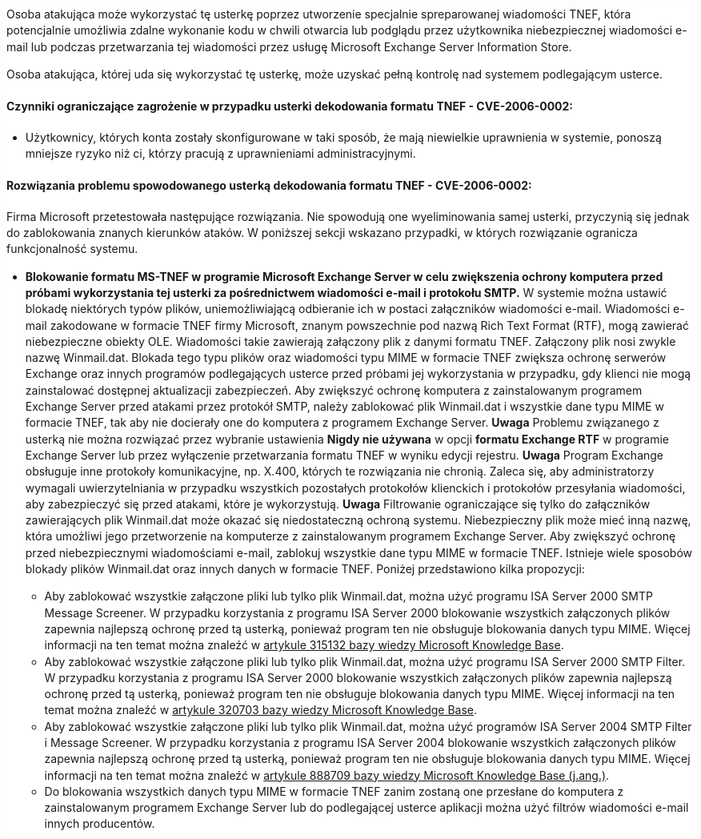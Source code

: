 Osoba atakująca może wykorzystać tę usterkę poprzez utworzenie specjalnie spreparowanej wiadomości TNEF, która potencjalnie umożliwia zdalne wykonanie kodu w chwili otwarcia lub podglądu przez użytkownika niebezpiecznej wiadomości e-mail lub podczas przetwarzania tej wiadomości przez usługę Microsoft Exchange Server Information Store.

Osoba atakująca, której uda się wykorzystać tę usterkę, może uzyskać pełną kontrolę nad systemem podlegającym usterce.

#### Czynniki ograniczające zagrożenie w przypadku usterki dekodowania formatu TNEF - CVE-2006-0002:

-   Użytkownicy, których konta zostały skonfigurowane w taki sposób, że mają niewielkie uprawnienia w systemie, ponoszą mniejsze ryzyko niż ci, którzy pracują z uprawnieniami administracyjnymi.

#### Rozwiązania problemu spowodowanego usterką dekodowania formatu TNEF - CVE-2006-0002:

Firma Microsoft przetestowała następujące rozwiązania. Nie spowodują one wyeliminowania samej usterki, przyczynią się jednak do zablokowania znanych kierunków ataków. W poniższej sekcji wskazano przypadki, w których rozwiązanie ogranicza funkcjonalność systemu.

-   **Blokowanie formatu MS-TNEF w programie Microsoft Exchange Server w celu zwiększenia ochrony komputera przed próbami wykorzystania tej usterki za pośrednictwem wiadomości e-mail i protokołu SMTP.**
    W systemie można ustawić blokadę niektórych typów plików, uniemożliwiającą odbieranie ich w postaci załączników wiadomości e-mail. Wiadomości e-mail zakodowane w formacie TNEF firmy Microsoft, znanym powszechnie pod nazwą Rich Text Format (RTF), mogą zawierać niebezpieczne obiekty OLE. Wiadomości takie zawierają załączony plik z danymi formatu TNEF. Załączony plik nosi zwykle nazwę Winmail.dat. Blokada tego typu plików oraz wiadomości typu MIME w formacie TNEF zwiększa ochronę serwerów Exchange oraz innych programów podlegających usterce przed próbami jej wykorzystania w przypadku, gdy klienci nie mogą zainstalować dostępnej aktualizacji zabezpieczeń. Aby zwiększyć ochronę komputera z zainstalowanym programem Exchange Server przed atakami przez protokół SMTP, należy zablokować plik Winmail.dat i wszystkie dane typu MIME w formacie TNEF, tak aby nie docierały one do komputera z programem Exchange Server.
    **Uwaga** Problemu związanego z usterką nie można rozwiązać przez wybranie ustawienia **Nigdy nie używana** w opcji **formatu Exchange RTF** w programie Exchange Server lub przez wyłączenie przetwarzania formatu TNEF w wyniku edycji rejestru.
    **Uwaga** Program Exchange obsługuje inne protokoły komunikacyjne, np. X.400, których te rozwiązania nie chronią. Zaleca się, aby administratorzy wymagali uwierzytelniania w przypadku wszystkich pozostałych protokołów klienckich i protokołów przesyłania wiadomości, aby zabezpieczyć się przed atakami, które je wykorzystują.
    **Uwaga** Filtrowanie ograniczające się tylko do załączników zawierających plik Winmail.dat może okazać się niedostateczną ochroną systemu. Niebezpieczny plik może mieć inną nazwę, która umożliwi jego przetworzenie na komputerze z zainstalowanym programem Exchange Server. Aby zwiększyć ochronę przed niebezpiecznymi wiadomościami e-mail, zablokuj wszystkie dane typu MIME w formacie TNEF.
    Istnieje wiele sposobów blokady plików Winmail.dat oraz innych danych w formacie TNEF. Poniżej przedstawiono kilka propozycji:

    -   Aby zablokować wszystkie załączone pliki lub tylko plik Winmail.dat, można użyć programu ISA Server 2000 SMTP Message Screener. W przypadku korzystania z programu ISA Server 2000 blokowanie wszystkich załączonych plików zapewnia najlepszą ochronę przed tą usterką, ponieważ program ten nie obsługuje blokowania danych typu MIME. Więcej informacji na ten temat można znaleźć w [artykule 315132 bazy wiedzy Microsoft Knowledge Base](http://support.microsoft.com/?id=315132).
    -   Aby zablokować wszystkie załączone pliki lub tylko plik Winmail.dat, można użyć programu ISA Server 2000 SMTP Filter. W przypadku korzystania z programu ISA Server 2000 blokowanie wszystkich załączonych plików zapewnia najlepszą ochronę przed tą usterką, ponieważ program ten nie obsługuje blokowania danych typu MIME. Więcej informacji na ten temat można znaleźć w [artykule 320703 bazy wiedzy Microsoft Knowledge Base](http://support.microsoft.com/?id=320703).
    -   Aby zablokować wszystkie załączone pliki lub tylko plik Winmail.dat, można użyć programów ISA Server 2004 SMTP Filter i Message Screener. W przypadku korzystania z programu ISA Server 2004 blokowanie wszystkich załączonych plików zapewnia najlepszą ochronę przed tą usterką, ponieważ program ten nie obsługuje blokowania danych typu MIME. Więcej informacji na ten temat można znaleźć w [artykule 888709 bazy wiedzy Microsoft Knowledge Base (j.ang.)](http://support.microsoft.com/?id=888709).
    -   Do blokowania wszystkich danych typu MIME w formacie TNEF zanim zostaną one przesłane do komputera z zainstalowanym programem Exchange Server lub do podlegającej usterce aplikacji można użyć filtrów wiadomości e-mail innych producentów.